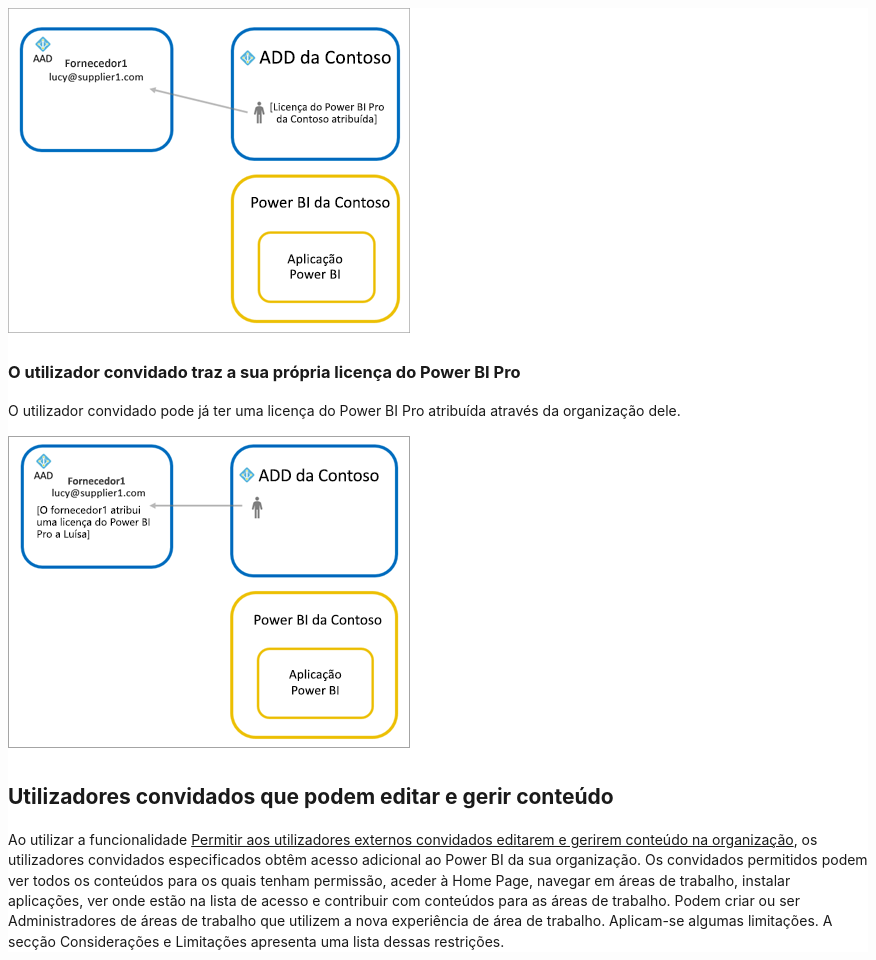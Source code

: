 ![Diagrama da experiência do utilizador convidado com a licença Assign Pro do seu inquilino.](media/service-admin-azure-ad-b2b/license-approach-2.png)

### <a name="guest-user-brings-their-own-power-bi-pro-license"></a>O utilizador convidado traz a sua própria licença do Power BI Pro

O utilizador convidado pode já ter uma licença do Power BI Pro atribuída através da organização dele.

![Diagrama da experiência de utilizador convidado quando traz a sua própria licença.](media/service-admin-azure-ad-b2b/license-approach-3.png)

## <a name="guest-users-who-can-edit-and-manage-content"></a>Utilizadores convidados que podem editar e gerir conteúdo

Ao utilizar a funcionalidade [Permitir aos utilizadores externos convidados editarem e gerirem conteúdo na organização](service-admin-portal.md#allow-external-guest-users-to-edit-and-manage-content-in-the-organization), os utilizadores convidados especificados obtêm acesso adicional ao Power BI da sua organização. Os convidados permitidos podem ver todos os conteúdos para os quais tenham permissão, aceder à Home Page, navegar em áreas de trabalho, instalar aplicações, ver onde estão na lista de acesso e contribuir com conteúdos para as áreas de trabalho. Podem criar ou ser Administradores de áreas de trabalho que utilizem a nova experiência de área de trabalho. Aplicam-se algumas limitações. A secção Considerações e Limitações apresenta uma lista dessas restrições.

